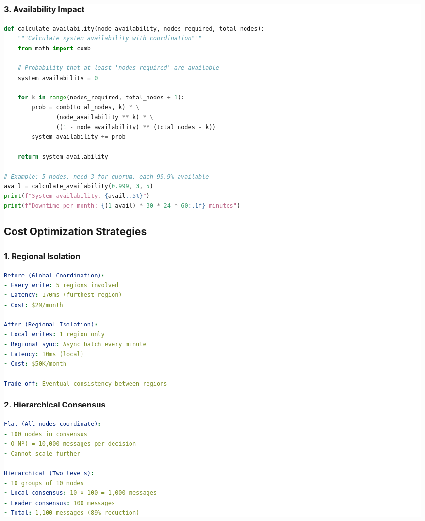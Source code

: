 ### 3. Availability Impact

```python
def calculate_availability(node_availability, nodes_required, total_nodes):
    """Calculate system availability with coordination"""
    from math import comb
    
    # Probability that at least 'nodes_required' are available
    system_availability = 0
    
    for k in range(nodes_required, total_nodes + 1):
        prob = comb(total_nodes, k) * \
               (node_availability ** k) * \
               ((1 - node_availability) ** (total_nodes - k))
        system_availability += prob
    
    return system_availability

# Example: 5 nodes, need 3 for quorum, each 99.9% available
avail = calculate_availability(0.999, 3, 5)
print(f"System availability: {avail:.5%}")
print(f"Downtime per month: {(1-avail) * 30 * 24 * 60:.1f} minutes")
```

## Cost Optimization Strategies

### 1. Regional Isolation

```yaml
Before (Global Coordination):
- Every write: 5 regions involved
- Latency: 170ms (furthest region)
- Cost: $2M/month

After (Regional Isolation):
- Local writes: 1 region only
- Regional sync: Async batch every minute
- Latency: 10ms (local)
- Cost: $50K/month

Trade-off: Eventual consistency between regions
```

### 2. Hierarchical Consensus

```yaml
Flat (All nodes coordinate):
- 100 nodes in consensus
- O(N²) = 10,000 messages per decision
- Cannot scale further

Hierarchical (Two levels):
- 10 groups of 10 nodes
- Local consensus: 10 × 100 = 1,000 messages
- Leader consensus: 100 messages
- Total: 1,100 messages (89% reduction)
```
